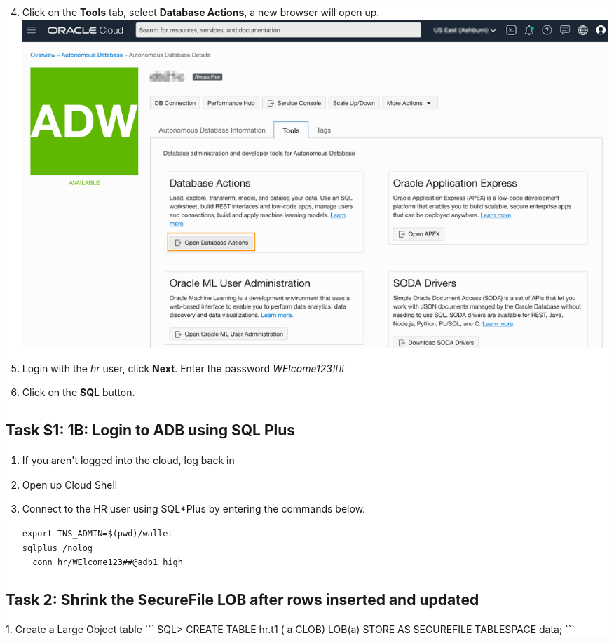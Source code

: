 4.  Click on the **Tools** tab, select **Database Actions**, a new browser will open up.
      ![](../set-operators/images/tools.png " ")

5.  Login with the *hr* user, click **Next**.  Enter the password *WElcome123##*
6.  Click on the **SQL** button.

## **Task $1:  1B**: Login to ADB using SQL Plus
1. If you aren't logged into the cloud, log back in
2. Open up Cloud Shell
3. Connect to the HR user using SQL\*Plus by entering the commands below.

    ```
    export TNS_ADMIN=$(pwd)/wallet
    sqlplus /nolog
	  conn hr/WElcome123##@adb1_high
	  ```
</if>

## Task 2: Shrink the SecureFile LOB after rows inserted and updated

<if type="atp">
1.  Create a Large Object table
    ```
    SQL> <copy>
    CREATE TABLE hr.t1 ( a CLOB) LOB(a) STORE AS SECUREFILE TABLESPACE data;
    </copy>
    ```